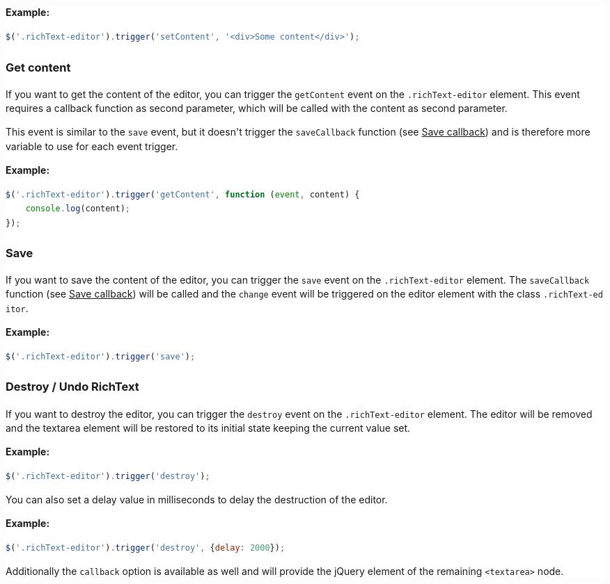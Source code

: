 **Example:**

```javascript
$('.richText-editor').trigger('setContent', '<div>Some content</div>');
```

### Get content

If you want to get the content of the editor, you can trigger the `getContent` event on the `.richText-editor` element.
This event requires a callback function as second parameter, which will be called with the content as second parameter.

This event is similar to the `save` event, but it doesn't trigger the `saveCallback` function (see [Save callback](#save-callback)) and is therefore more variable to use for each event trigger.

**Example:**

```javascript
$('.richText-editor').trigger('getContent', function (event, content) {
    console.log(content);
});
```


### Save

If you want to save the content of the editor, you can trigger the `save` event on the `.richText-editor` element.
The `saveCallback` function (see [Save callback](#save-callback)) will be called and the `change` event will be triggered on the editor element with the class `.richText-editor`.

**Example:**

```javascript
$('.richText-editor').trigger('save');
```

### Destroy / Undo RichText

If you want to destroy the editor, you can trigger the `destroy` event on the `.richText-editor` element.
The editor will be removed and the textarea element will be restored to its initial state keeping the current value set.

**Example:**

```javascript
$('.richText-editor').trigger('destroy');
```

You can also set a delay value in milliseconds to delay the destruction of the editor.

**Example:**

```javascript
$('.richText-editor').trigger('destroy', {delay: 2000});
```

Additionally the `callback` option is available as well and will provide the jQuery element of the remaining `<textarea>` node.
